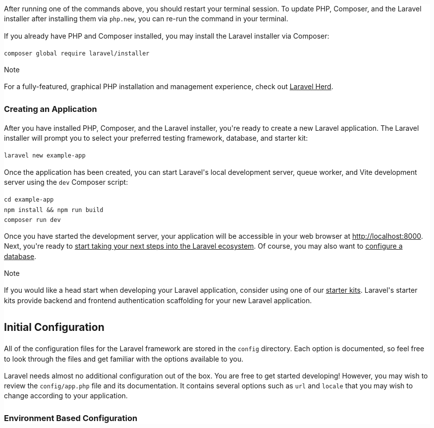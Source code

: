 After running one of the commands above, you should restart your terminal session. To update PHP, Composer, and the Laravel installer after installing them via `php.new`, you can re-run the command in your terminal.

If you already have PHP and Composer installed, you may install the Laravel installer via Composer:

```shell
composer global require laravel/installer
```

> [!NOTE]
> For a fully-featured, graphical PHP installation and management experience, check out [Laravel Herd](#local-installation-using-herd).

<a name="creating-an-application"></a>
### Creating an Application

After you have installed PHP, Composer, and the Laravel installer, you're ready to create a new Laravel application. The Laravel installer will prompt you to select your preferred testing framework, database, and starter kit:

```nothing
laravel new example-app
```

Once the application has been created, you can start Laravel's local development server, queue worker, and Vite development server using the `dev` Composer script:

```nothing
cd example-app
npm install && npm run build
composer run dev
```

Once you have started the development server, your application will be accessible in your web browser at [http://localhost:8000](http://localhost:8000). Next, you're ready to [start taking your next steps into the Laravel ecosystem](#next-steps). Of course, you may also want to [configure a database](#databases-and-migrations).

> [!NOTE]  
> If you would like a head start when developing your Laravel application, consider using one of our [starter kits](/docs/{{version}}/starter-kits). Laravel's starter kits provide backend and frontend authentication scaffolding for your new Laravel application.

<a name="initial-configuration"></a>
## Initial Configuration

All of the configuration files for the Laravel framework are stored in the `config` directory. Each option is documented, so feel free to look through the files and get familiar with the options available to you.

Laravel needs almost no additional configuration out of the box. You are free to get started developing! However, you may wish to review the `config/app.php` file and its documentation. It contains several options such as `url` and `locale` that you may wish to change according to your application.

<a name="environment-based-configuration"></a>
### Environment Based Configuration
